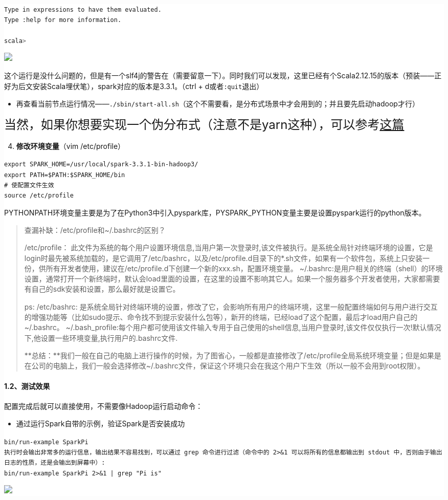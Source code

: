```sh
Type in expressions to have them evaluated.
Type :help for more information.

scala> 
```

![](https://raw.githubusercontent.com/BBQldf/PicGotest/master/20221212103556.png)

这个运行是没什么问题的，但是有一个slf4j的警告在（需要留意一下）。同时我们可以发现，这里已经有个Scala2.12.15的版本（预装——正好为后文安装Scala埋伏笔），spark对应的版本是3.3.1。（ctrl + d或者`:quit`退出）

- 再查看当前节点运行情况——`./sbin/start-all.sh`（这个不需要看，是分布式场景中才会用到的；并且要先启动hadoop才行）

<font size='5'>当然，如果你想要实现一个伪分布式（注意不是yarn这种），可以参考[这篇](https://www.cnblogs.com/luengmingbiao/p/11216383.html)</font>

4. **修改环境变量**（vim /etc/profile）

```
export SPARK_HOME=/usr/local/spark-3.3.1-bin-hadoop3/
export PATH=$PATH:$SPARK_HOME/bin
# 使配置文件生效
source /etc/profile 
```

PYTHONPATH环境变量主要是为了在Python3中引入pyspark库，PYSPARK_PYTHON变量主要是设置pyspark运行的python版本。 

> 查漏补缺：/etc/profile和~/.bashrc的区别？
>
> /etc/profile： 此文件为系统的每个用户设置环境信息,当用户第一次登录时,该文件被执行。是系统全局针对终端环境的设置，它是login时最先被系统加载的，是它调用了/etc/bashrc，以及/etc/profile.d目录下的*.sh文件，如果有一个软件包，系统上只安装一份，供所有开发者使用，建议在/etc/profile.d下创建一个新的xxx.sh，配置环境变量。
> ~/.bashrc:是用户相关的终端（shell）的环境设置，通常打开一个新终端时，默认会load里面的设置，在这里的设置不影响其它人。如果一个服务器多个开发者使用，大家都需要有自己的sdk安装和设置，那么最好就是设置它。
>
> ps:
> /etc/bashrc: 是系统全局针对终端环境的设置，修改了它，会影响所有用户的终端环境，这里一般配置终端如何与用户进行交互的增强功能等（比如sudo提示、命令找不到提示安装什么包等），新开的终端，已经load了这个配置，最后才load用户自己的 ~/.bashrc。
> ~/.bash_profile:每个用户都可使用该文件输入专用于自己使用的shell信息,当用户登录时,该文件仅仅执行一次!默认情况下,他设置一些环境变量,执行用户的.bashrc文件.
>
> **总结：**我们一般在自己的电脑上进行操作的时候，为了图省心，一般都是直接修改了/etc/profile全局系统环境变量；但是如果是在公司的电脑上，我们一般会选择修改~/.bashrc文件，保证这个环境只会在我这个用户下生效（所以一般不会用到root权限）。

#### 1.2、测试效果

配置完成后就可以直接使用，不需要像Hadoop运行启动命令：

- 通过运行Spark自带的示例，验证Spark是否安装成功

```
bin/run-example SparkPi
执行时会输出非常多的运行信息，输出结果不容易找到，可以通过 grep 命令进行过滤（命令中的 2>&1 可以将所有的信息都输出到 stdout 中，否则由于输出日志的性质，还是会输出到屏幕中）:
bin/run-example SparkPi 2>&1 | grep "Pi is"
```

![](https://raw.githubusercontent.com/BBQldf/PicGotest/master/20221211173342.png)
